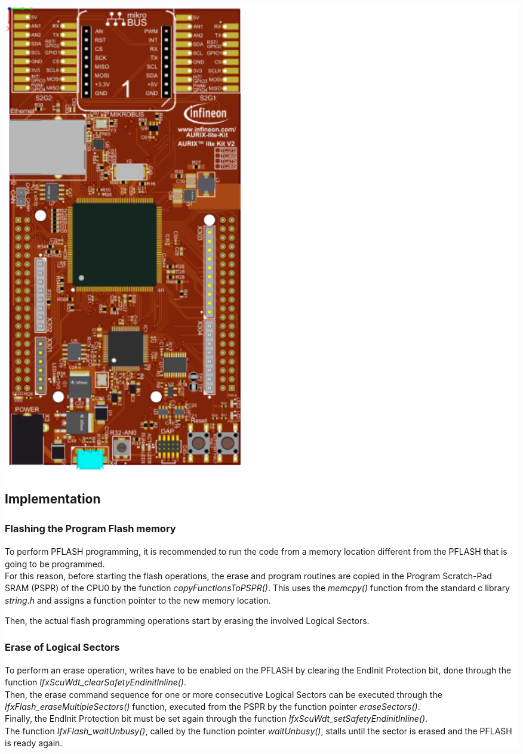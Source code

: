 <img src="./Images/TC375_LITE_KIT_Top_View.png" width="400" /> 

## Implementation  

### Flashing the Program Flash memory
To perform PFLASH programming, it is recommended to run the code from a memory location different from the PFLASH that is going to be programmed.  
For this reason, before starting the flash operations, the erase and program routines are copied in the Program Scratch-Pad SRAM (PSPR) of the CPU0 by the function *copyFunctionsToPSPR()*. This uses the *memcpy()* function from the standard c library *string.h* and assigns a function pointer to the new memory location.

Then, the actual flash programming operations start by erasing the involved Logical Sectors.

### Erase of Logical Sectors
To perform an erase operation, writes have to be enabled on the PFLASH by clearing the EndInit Protection bit, done through the function *IfxScuWdt_clearSafetyEndinitInline()*.  
Then, the erase command sequence for one or more consecutive Logical Sectors can be executed through the *IfxFlash_eraseMultipleSectors()* function, executed from the PSPR by the function pointer *eraseSectors()*.  
Finally, the EndInit Protection bit must be set again through the function *IfxScuWdt_setSafetyEndinitInline()*.  
The function *IfxFlash_waitUnbusy()*, called by the function pointer *waitUnbusy()*, stalls until the sector is erased and the PFLASH is ready again.
